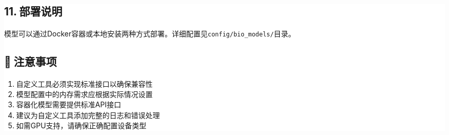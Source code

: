 ## 11. 部署说明

模型可以通过Docker容器或本地安装两种方式部署。详细配置见`config/bio_models/`目录。

## 📝 注意事项

1. 自定义工具必须实现标准接口以确保兼容性
2. 模型配置中的内存需求应根据实际情况设置
3. 容器化模型需要提供标准API接口
4. 建议为自定义工具添加完整的日志和错误处理
5. 如需GPU支持，请确保正确配置设备类型